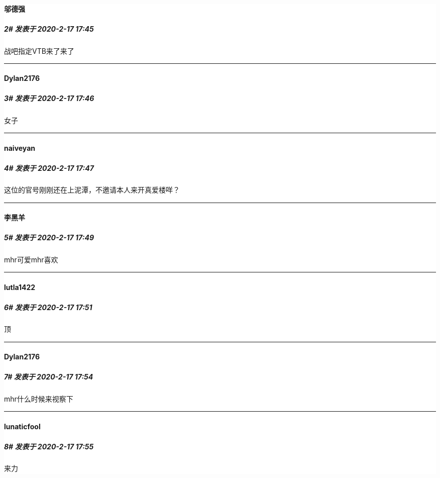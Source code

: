 ####  邬德强  
##### 2#       发表于 2020-2-17 17:45


战吧指定VTB来了来了


-----

####  Dylan2176  
##### 3#       发表于 2020-2-17 17:46


女子


-----

####  naiveyan  
##### 4#       发表于 2020-2-17 17:47


这位的官号刚刚还在上泥潭，不邀请本人来开真爱楼咩？


-----

####  李黑羊  
##### 5#       发表于 2020-2-17 17:49


mhr可爱mhr喜欢


-----

####  lutla1422  
##### 6#       发表于 2020-2-17 17:51


顶


-----

####  Dylan2176  
##### 7#       发表于 2020-2-17 17:54


mhr什么时候来视察下


-----

####  lunaticfool  
##### 8#       发表于 2020-2-17 17:55


来力
